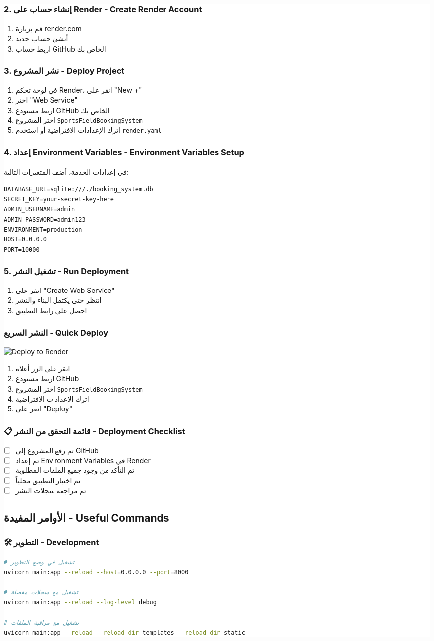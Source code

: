 ### 2. إنشاء حساب على Render - Create Render Account
1. قم بزيارة [render.com](https://render.com)
2. أنشئ حساب جديد
3. اربط حساب GitHub الخاص بك

### 3. نشر المشروع - Deploy Project
1. في لوحة تحكم Render، انقر على "New +"
2. اختر "Web Service"
3. اربط مستودع GitHub الخاص بك
4. اختر المشروع `SportsFieldBookingSystem`
5. اترك الإعدادات الافتراضية أو استخدم `render.yaml`

### 4. إعداد Environment Variables - Environment Variables Setup
في إعدادات الخدمة، أضف المتغيرات التالية:
```
DATABASE_URL=sqlite:///./booking_system.db
SECRET_KEY=your-secret-key-here
ADMIN_USERNAME=admin
ADMIN_PASSWORD=admin123
ENVIRONMENT=production
HOST=0.0.0.0
PORT=10000
```

### 5. تشغيل النشر - Run Deployment
1. انقر على "Create Web Service"
2. انتظر حتى يكتمل البناء والنشر
3. احصل على رابط التطبيق

### النشر السريع - Quick Deploy
[![Deploy to Render](https://render.com/images/deploy-to-render-button.svg)](https://render.com/deploy)

1. انقر على الزر أعلاه
2. اربط مستودع GitHub
3. اختر المشروع `SportsFieldBookingSystem`
4. اترك الإعدادات الافتراضية
5. انقر على "Deploy"

### 📋 قائمة التحقق من النشر - Deployment Checklist
- [ ] تم رفع المشروع إلى GitHub
- [ ] تم إعداد Environment Variables في Render
- [ ] تم التأكد من وجود جميع الملفات المطلوبة
- [ ] تم اختبار التطبيق محلياً
- [ ] تم مراجعة سجلات النشر

## الأوامر المفيدة - Useful Commands

### 🛠️ التطوير - Development
```bash
# تشغيل في وضع التطوير
uvicorn main:app --reload --host=0.0.0.0 --port=8000

# تشغيل مع سجلات مفصلة
uvicorn main:app --reload --log-level debug

# تشغيل مع مراقبة الملفات
uvicorn main:app --reload --reload-dir templates --reload-dir static
```
